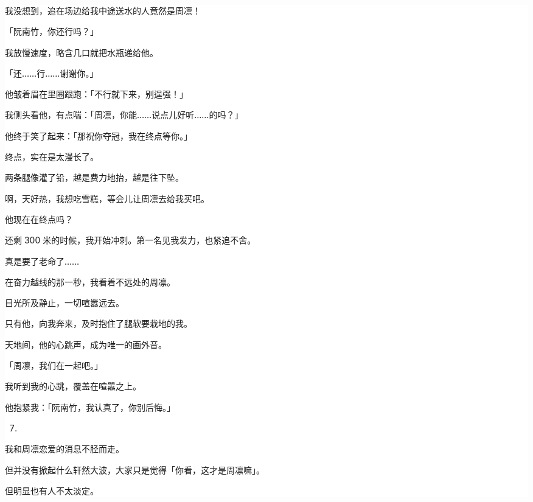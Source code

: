 
我没想到，追在场边给我中途送水的人竟然是周凛！


「阮南竹，你还行吗？」


我放慢速度，略含几口就把水瓶递给他。


「还……行……谢谢你。」


他皱着眉在里圈跟跑：「不行就下来，别逞强！」


我侧头看他，有点喘：「周凛，你能……说点儿好听……的吗？」


他终于笑了起来：「那祝你夺冠，我在终点等你。」


终点，实在是太漫长了。


两条腿像灌了铅，越是费力地抬，越是往下坠。


啊，天好热，我想吃雪糕，等会儿让周凛去给我买吧。


他现在在终点吗？


还剩 300 米的时候，我开始冲刺。第一名见我发力，也紧追不舍。


真是要了老命了……


在奋力越线的那一秒，我看着不远处的周凛。


目光所及静止，一切喧嚣远去。


只有他，向我奔来，及时抱住了腿软要栽地的我。


天地间，他的心跳声，成为唯一的画外音。


「周凛，我们在一起吧。」


我听到我的心跳，覆盖在喧嚣之上。


他抱紧我：「阮南竹，我认真了，你别后悔。」


7.


我和周凛恋爱的消息不胫而走。


但并没有掀起什么轩然大波，大家只是觉得「你看，这才是周凛嘛」。


但明显也有人不太淡定。

